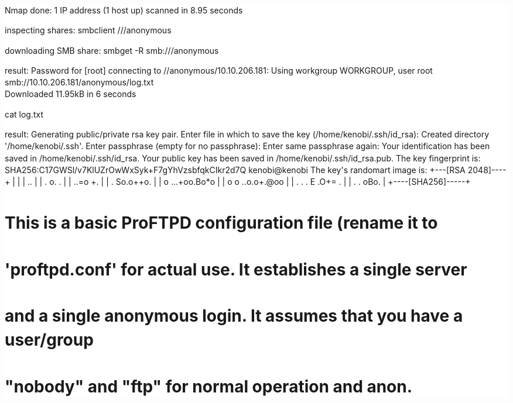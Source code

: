 Nmap done: 1 IP address (1 host up) scanned in 8.95 seconds


inspecting shares: smbclient //<ip>/anonymous


downloading SMB share: smbget -R smb://<ip>/anonymous

result: Password for [root] connecting to //anonymous/10.10.206.181: 
Using workgroup WORKGROUP, user root
smb://10.10.206.181/anonymous/log.txt                                                                      
Downloaded 11.95kB in 6 seconds


cat log.txt

result: Generating public/private rsa key pair.
Enter file in which to save the key (/home/kenobi/.ssh/id_rsa): 
Created directory '/home/kenobi/.ssh'.
Enter passphrase (empty for no passphrase): 
Enter same passphrase again: 
Your identification has been saved in /home/kenobi/.ssh/id_rsa.
Your public key has been saved in /home/kenobi/.ssh/id_rsa.pub.
The key fingerprint is:
SHA256:C17GWSl/v7KlUZrOwWxSyk+F7gYhVzsbfqkCIkr2d7Q kenobi@kenobi
The key's randomart image is:
+---[RSA 2048]----+
|                 |
|           ..    |
|        . o. .   |
|       ..=o +.   |
|      . So.o++o. |
|  o ...+oo.Bo*o  |
| o o ..o.o+.@oo  |
|  . . . E .O+= . |
|     . .   oBo.  |
+----[SHA256]-----+

# This is a basic ProFTPD configuration file (rename it to 
# 'proftpd.conf' for actual use.  It establishes a single server
# and a single anonymous login.  It assumes that you have a user/group
# "nobody" and "ftp" for normal operation and anon.
